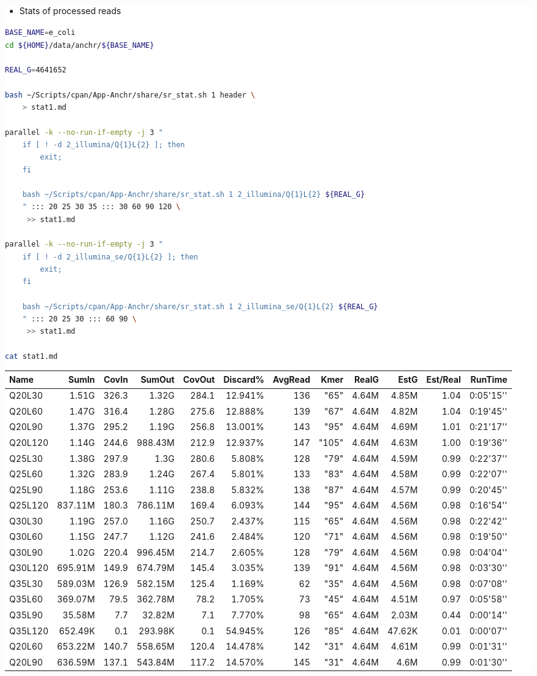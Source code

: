 * Stats of processed reads

```bash
BASE_NAME=e_coli
cd ${HOME}/data/anchr/${BASE_NAME}

REAL_G=4641652

bash ~/Scripts/cpan/App-Anchr/share/sr_stat.sh 1 header \
    > stat1.md

parallel -k --no-run-if-empty -j 3 "
    if [ ! -d 2_illumina/Q{1}L{2} ]; then
        exit;
    fi

    bash ~/Scripts/cpan/App-Anchr/share/sr_stat.sh 1 2_illumina/Q{1}L{2} ${REAL_G}
    " ::: 20 25 30 35 ::: 30 60 90 120 \
     >> stat1.md

parallel -k --no-run-if-empty -j 3 "
    if [ ! -d 2_illumina_se/Q{1}L{2} ]; then
        exit;
    fi

    bash ~/Scripts/cpan/App-Anchr/share/sr_stat.sh 1 2_illumina_se/Q{1}L{2} ${REAL_G}
    " ::: 20 25 30 ::: 60 90 \
     >> stat1.md

cat stat1.md
```

| Name    |   SumIn | CovIn |  SumOut | CovOut | Discard% | AvgRead |  Kmer | RealG |   EstG | Est/Real |   RunTime |
|:--------|--------:|------:|--------:|-------:|---------:|--------:|------:|------:|-------:|---------:|----------:|
| Q20L30  |   1.51G | 326.3 |   1.32G |  284.1 |  12.941% |     136 |  "65" | 4.64M |  4.85M |     1.04 | 0:05'15'' |
| Q20L60  |   1.47G | 316.4 |   1.28G |  275.6 |  12.888% |     139 |  "67" | 4.64M |  4.82M |     1.04 | 0:19'45'' |
| Q20L90  |   1.37G | 295.2 |   1.19G |  256.8 |  13.001% |     143 |  "95" | 4.64M |  4.69M |     1.01 | 0:21'17'' |
| Q20L120 |   1.14G | 244.6 | 988.43M |  212.9 |  12.937% |     147 | "105" | 4.64M |  4.63M |     1.00 | 0:19'36'' |
| Q25L30  |   1.38G | 297.9 |    1.3G |  280.6 |   5.808% |     128 |  "79" | 4.64M |  4.59M |     0.99 | 0:22'37'' |
| Q25L60  |   1.32G | 283.9 |   1.24G |  267.4 |   5.801% |     133 |  "83" | 4.64M |  4.58M |     0.99 | 0:22'07'' |
| Q25L90  |   1.18G | 253.6 |   1.11G |  238.8 |   5.832% |     138 |  "87" | 4.64M |  4.57M |     0.99 | 0:20'45'' |
| Q25L120 | 837.11M | 180.3 | 786.11M |  169.4 |   6.093% |     144 |  "95" | 4.64M |  4.56M |     0.98 | 0:16'54'' |
| Q30L30  |   1.19G | 257.0 |   1.16G |  250.7 |   2.437% |     115 |  "65" | 4.64M |  4.56M |     0.98 | 0:22'42'' |
| Q30L60  |   1.15G | 247.7 |   1.12G |  241.6 |   2.484% |     120 |  "71" | 4.64M |  4.56M |     0.98 | 0:19'50'' |
| Q30L90  |   1.02G | 220.4 | 996.45M |  214.7 |   2.605% |     128 |  "79" | 4.64M |  4.56M |     0.98 | 0:04'04'' |
| Q30L120 | 695.91M | 149.9 | 674.79M |  145.4 |   3.035% |     139 |  "91" | 4.64M |  4.56M |     0.98 | 0:03'30'' |
| Q35L30  | 589.03M | 126.9 | 582.15M |  125.4 |   1.169% |      62 |  "35" | 4.64M |  4.56M |     0.98 | 0:07'08'' |
| Q35L60  | 369.07M |  79.5 | 362.78M |   78.2 |   1.705% |      73 |  "45" | 4.64M |  4.51M |     0.97 | 0:05'58'' |
| Q35L90  |  35.58M |   7.7 |  32.82M |    7.1 |   7.770% |      98 |  "65" | 4.64M |  2.03M |     0.44 | 0:00'14'' |
| Q35L120 | 652.49K |   0.1 | 293.98K |    0.1 |  54.945% |     126 |  "85" | 4.64M | 47.62K |     0.01 | 0:00'07'' |
| Q20L60  | 653.22M | 140.7 | 558.65M |  120.4 |  14.478% |     142 |  "31" | 4.64M |  4.61M |     0.99 | 0:01'31'' |
| Q20L90  | 636.59M | 137.1 | 543.84M |  117.2 |  14.570% |     145 |  "31" | 4.64M |   4.6M |     0.99 | 0:01'30'' |

[TOC level=1-3]: # " "